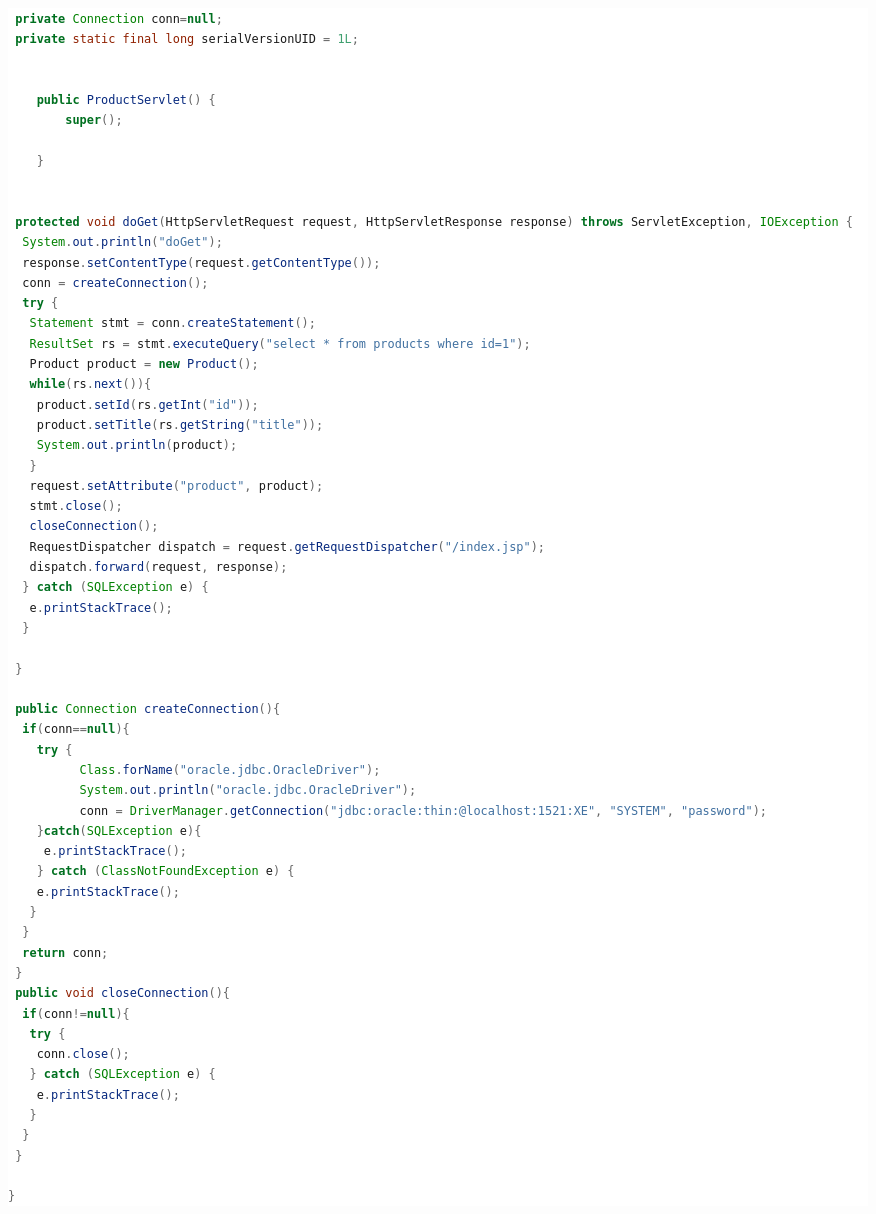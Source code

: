 ```java
 private Connection conn=null;
 private static final long serialVersionUID = 1L;
       

    public ProductServlet() {
        super();
       
    }


 protected void doGet(HttpServletRequest request, HttpServletResponse response) throws ServletException, IOException {
  System.out.println("doGet");
  response.setContentType(request.getContentType());
  conn = createConnection();
  try {
   Statement stmt = conn.createStatement();
   ResultSet rs = stmt.executeQuery("select * from products where id=1");
   Product product = new Product();
   while(rs.next()){
    product.setId(rs.getInt("id"));
    product.setTitle(rs.getString("title"));
    System.out.println(product);
   }
   request.setAttribute("product", product);
   stmt.close();
   closeConnection();
   RequestDispatcher dispatch = request.getRequestDispatcher("/index.jsp");
   dispatch.forward(request, response);
  } catch (SQLException e) {
   e.printStackTrace();
  }
  
 }

 public Connection createConnection(){
  if(conn==null){
    try {
          Class.forName("oracle.jdbc.OracleDriver");
          System.out.println("oracle.jdbc.OracleDriver");
          conn = DriverManager.getConnection("jdbc:oracle:thin:@localhost:1521:XE", "SYSTEM", "password");
    }catch(SQLException e){
     e.printStackTrace();
    } catch (ClassNotFoundException e) {
    e.printStackTrace();
   }
  }
  return conn;
 }
 public void closeConnection(){
  if(conn!=null){
   try {
    conn.close();
   } catch (SQLException e) {
    e.printStackTrace();
   }
  }
 }

}
```
